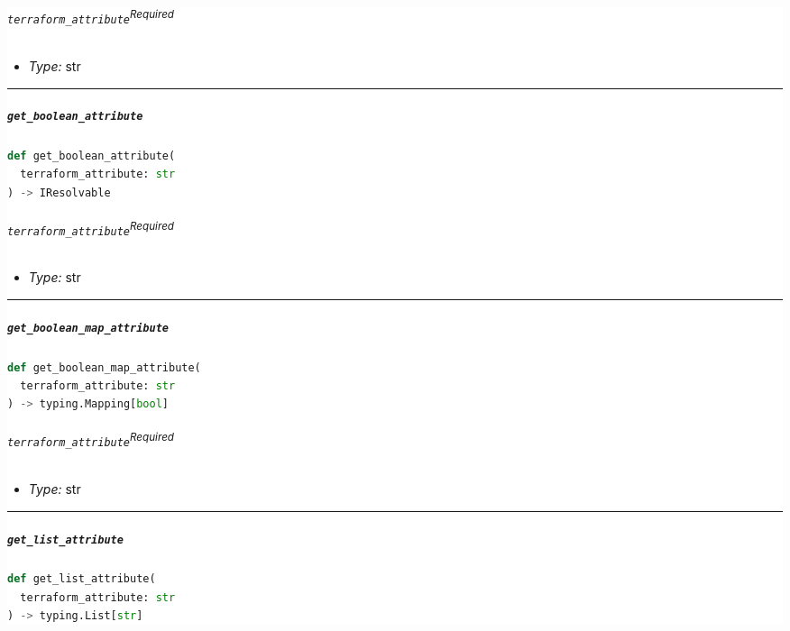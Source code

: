 ###### `terraform_attribute`<sup>Required</sup> <a name="terraform_attribute" id="@cdktf/provider-hcp.projectIamBinding.ProjectIamBinding.getAnyMapAttribute.parameter.terraformAttribute"></a>

- *Type:* str

---

##### `get_boolean_attribute` <a name="get_boolean_attribute" id="@cdktf/provider-hcp.projectIamBinding.ProjectIamBinding.getBooleanAttribute"></a>

```python
def get_boolean_attribute(
  terraform_attribute: str
) -> IResolvable
```

###### `terraform_attribute`<sup>Required</sup> <a name="terraform_attribute" id="@cdktf/provider-hcp.projectIamBinding.ProjectIamBinding.getBooleanAttribute.parameter.terraformAttribute"></a>

- *Type:* str

---

##### `get_boolean_map_attribute` <a name="get_boolean_map_attribute" id="@cdktf/provider-hcp.projectIamBinding.ProjectIamBinding.getBooleanMapAttribute"></a>

```python
def get_boolean_map_attribute(
  terraform_attribute: str
) -> typing.Mapping[bool]
```

###### `terraform_attribute`<sup>Required</sup> <a name="terraform_attribute" id="@cdktf/provider-hcp.projectIamBinding.ProjectIamBinding.getBooleanMapAttribute.parameter.terraformAttribute"></a>

- *Type:* str

---

##### `get_list_attribute` <a name="get_list_attribute" id="@cdktf/provider-hcp.projectIamBinding.ProjectIamBinding.getListAttribute"></a>

```python
def get_list_attribute(
  terraform_attribute: str
) -> typing.List[str]
```
